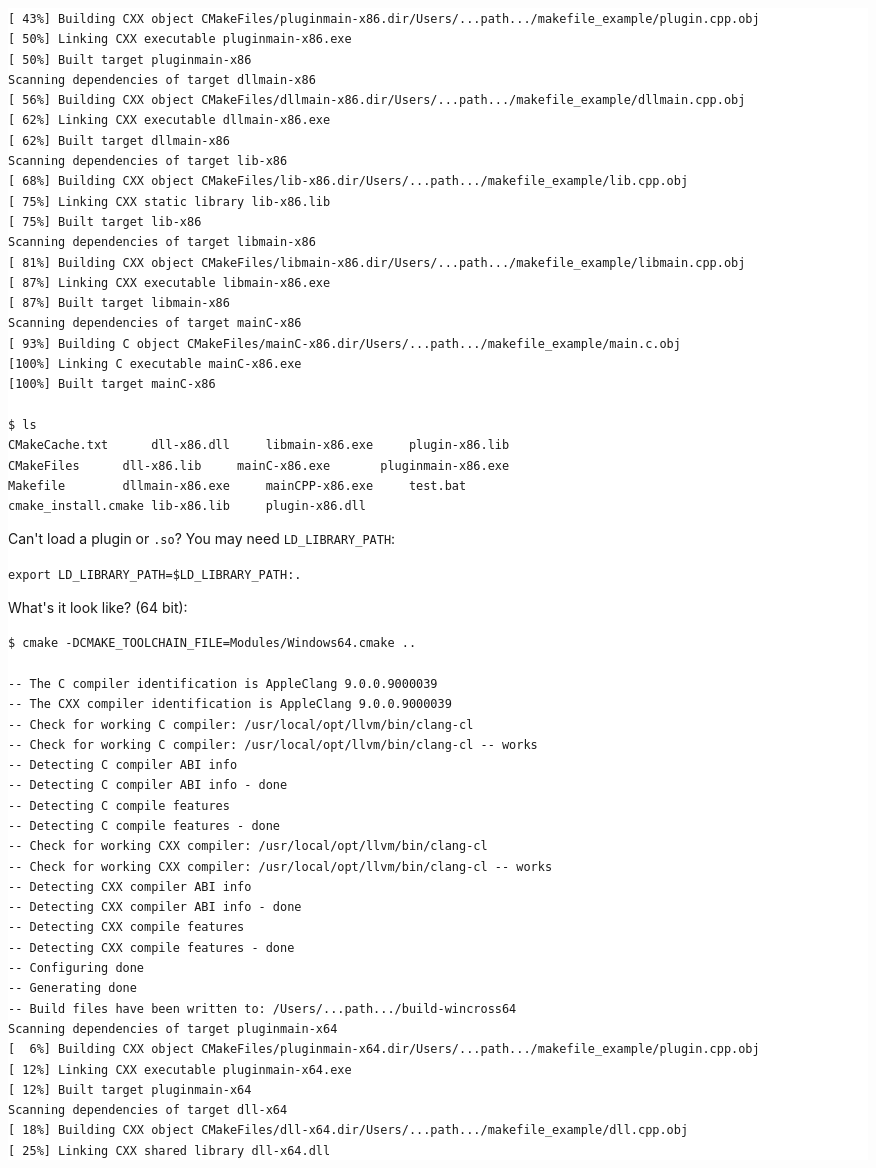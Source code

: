 ```
[ 43%] Building CXX object CMakeFiles/pluginmain-x86.dir/Users/...path.../makefile_example/plugin.cpp.obj
[ 50%] Linking CXX executable pluginmain-x86.exe
[ 50%] Built target pluginmain-x86
Scanning dependencies of target dllmain-x86
[ 56%] Building CXX object CMakeFiles/dllmain-x86.dir/Users/...path.../makefile_example/dllmain.cpp.obj
[ 62%] Linking CXX executable dllmain-x86.exe
[ 62%] Built target dllmain-x86
Scanning dependencies of target lib-x86
[ 68%] Building CXX object CMakeFiles/lib-x86.dir/Users/...path.../makefile_example/lib.cpp.obj
[ 75%] Linking CXX static library lib-x86.lib
[ 75%] Built target lib-x86
Scanning dependencies of target libmain-x86
[ 81%] Building CXX object CMakeFiles/libmain-x86.dir/Users/...path.../makefile_example/libmain.cpp.obj
[ 87%] Linking CXX executable libmain-x86.exe
[ 87%] Built target libmain-x86
Scanning dependencies of target mainC-x86
[ 93%] Building C object CMakeFiles/mainC-x86.dir/Users/...path.../makefile_example/main.c.obj
[100%] Linking C executable mainC-x86.exe
[100%] Built target mainC-x86

$ ls
CMakeCache.txt		dll-x86.dll		libmain-x86.exe		plugin-x86.lib
CMakeFiles		dll-x86.lib		mainC-x86.exe		pluginmain-x86.exe
Makefile		dllmain-x86.exe		mainCPP-x86.exe		test.bat
cmake_install.cmake	lib-x86.lib		plugin-x86.dll
```

Can't load a plugin or `.so`?  You may need `LD_LIBRARY_PATH`:
```
export LD_LIBRARY_PATH=$LD_LIBRARY_PATH:.
```

What's it look like? (64 bit):
```
$ cmake -DCMAKE_TOOLCHAIN_FILE=Modules/Windows64.cmake ..

-- The C compiler identification is AppleClang 9.0.0.9000039
-- The CXX compiler identification is AppleClang 9.0.0.9000039
-- Check for working C compiler: /usr/local/opt/llvm/bin/clang-cl
-- Check for working C compiler: /usr/local/opt/llvm/bin/clang-cl -- works
-- Detecting C compiler ABI info
-- Detecting C compiler ABI info - done
-- Detecting C compile features
-- Detecting C compile features - done
-- Check for working CXX compiler: /usr/local/opt/llvm/bin/clang-cl
-- Check for working CXX compiler: /usr/local/opt/llvm/bin/clang-cl -- works
-- Detecting CXX compiler ABI info
-- Detecting CXX compiler ABI info - done
-- Detecting CXX compile features
-- Detecting CXX compile features - done
-- Configuring done
-- Generating done
-- Build files have been written to: /Users/...path.../build-wincross64
Scanning dependencies of target pluginmain-x64
[  6%] Building CXX object CMakeFiles/pluginmain-x64.dir/Users/...path.../makefile_example/plugin.cpp.obj
[ 12%] Linking CXX executable pluginmain-x64.exe
[ 12%] Built target pluginmain-x64
Scanning dependencies of target dll-x64
[ 18%] Building CXX object CMakeFiles/dll-x64.dir/Users/...path.../makefile_example/dll.cpp.obj
[ 25%] Linking CXX shared library dll-x64.dll
```